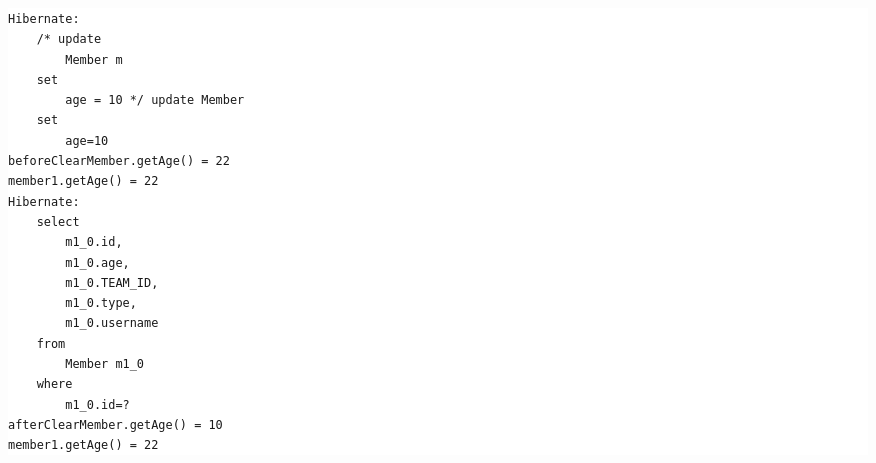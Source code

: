 ```
Hibernate: 
    /* update
        Member m 
    set
        age = 10 */ update Member 
    set
        age=10
beforeClearMember.getAge() = 22
member1.getAge() = 22
Hibernate: 
    select
        m1_0.id,
        m1_0.age,
        m1_0.TEAM_ID,
        m1_0.type,
        m1_0.username 
    from
        Member m1_0 
    where
        m1_0.id=?
afterClearMember.getAge() = 10
member1.getAge() = 22
```

